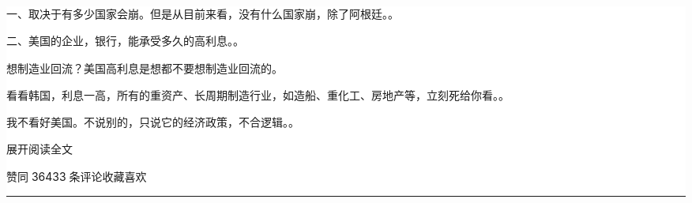 一、取决于有多少国家会崩。但是从目前来看，没有什么国家崩，除了阿根廷。。

二、美国的企业，银行，能承受多久的高利息。。

想制造业回流？美国高利息是想都不要想制造业回流的。

看看韩国，利息一高，所有的重资产、长周期制造行业，如造船、重化工、房地产等，立刻死给你看。。

我不看好美国。不说别的，只说它的经济政策，不合逻辑。。

展开阅读全文​

​赞同 364​​33 条评论​收藏​喜欢

---

